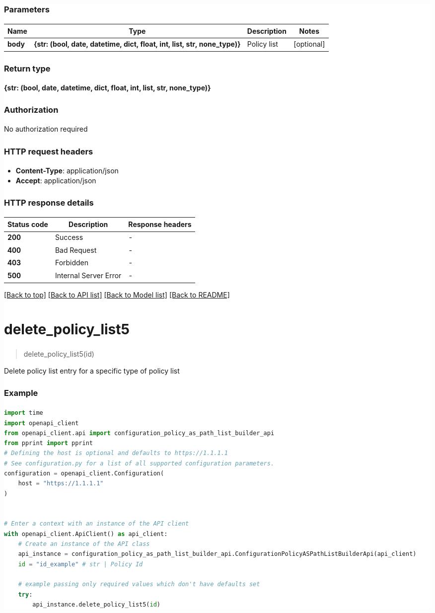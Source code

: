 

### Parameters

Name | Type | Description  | Notes
------------- | ------------- | ------------- | -------------
 **body** | **{str: (bool, date, datetime, dict, float, int, list, str, none_type)}**| Policy list | [optional]

### Return type

**{str: (bool, date, datetime, dict, float, int, list, str, none_type)}**

### Authorization

No authorization required

### HTTP request headers

 - **Content-Type**: application/json
 - **Accept**: application/json


### HTTP response details

| Status code | Description | Response headers |
|-------------|-------------|------------------|
**200** | Success |  -  |
**400** | Bad Request |  -  |
**403** | Forbidden |  -  |
**500** | Internal Server Error |  -  |

[[Back to top]](#) [[Back to API list]](../README.md#documentation-for-api-endpoints) [[Back to Model list]](../README.md#documentation-for-models) [[Back to README]](../README.md)

# **delete_policy_list5**
> delete_policy_list5(id)



Delete policy list entry for a specific type of policy list

### Example


```python
import time
import openapi_client
from openapi_client.api import configuration_policy_as_path_list_builder_api
from pprint import pprint
# Defining the host is optional and defaults to https://1.1.1.1
# See configuration.py for a list of all supported configuration parameters.
configuration = openapi_client.Configuration(
    host = "https://1.1.1.1"
)


# Enter a context with an instance of the API client
with openapi_client.ApiClient() as api_client:
    # Create an instance of the API class
    api_instance = configuration_policy_as_path_list_builder_api.ConfigurationPolicyASPathListBuilderApi(api_client)
    id = "id_example" # str | Policy Id

    # example passing only required values which don't have defaults set
    try:
        api_instance.delete_policy_list5(id)
```